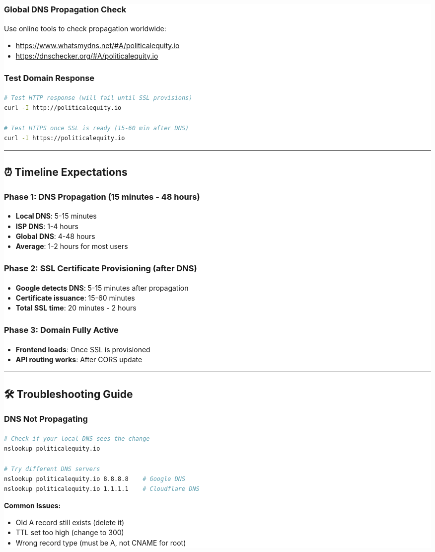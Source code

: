 ### **Global DNS Propagation Check**

Use online tools to check propagation worldwide:
- https://www.whatsmydns.net/#A/politicalequity.io
- https://dnschecker.org/#A/politicalequity.io

### **Test Domain Response**

```bash
# Test HTTP response (will fail until SSL provisions)
curl -I http://politicalequity.io

# Test HTTPS once SSL is ready (15-60 min after DNS)
curl -I https://politicalequity.io
```

---

## ⏰ Timeline Expectations

### **Phase 1: DNS Propagation (15 minutes - 48 hours)**
- **Local DNS**: 5-15 minutes
- **ISP DNS**: 1-4 hours  
- **Global DNS**: 4-48 hours
- **Average**: 1-2 hours for most users

### **Phase 2: SSL Certificate Provisioning (after DNS)**
- **Google detects DNS**: 5-15 minutes after propagation
- **Certificate issuance**: 15-60 minutes
- **Total SSL time**: 20 minutes - 2 hours

### **Phase 3: Domain Fully Active**
- **Frontend loads**: Once SSL is provisioned
- **API routing works**: After CORS update

---

## 🛠️ Troubleshooting Guide

### **DNS Not Propagating**

```bash
# Check if your local DNS sees the change
nslookup politicalequity.io

# Try different DNS servers
nslookup politicalequity.io 8.8.8.8    # Google DNS
nslookup politicalequity.io 1.1.1.1    # Cloudflare DNS
```

**Common Issues:**
- Old A record still exists (delete it)
- TTL set too high (change to 300)
- Wrong record type (must be A, not CNAME for root)
